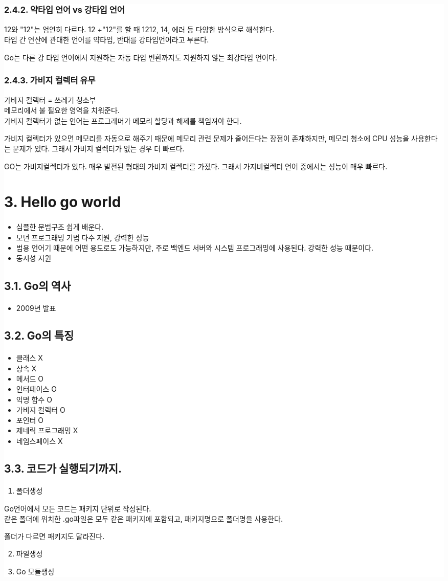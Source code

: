 ### 2.4.2. 약타입 언어 vs 강타입 언어

12와 "12"는 엄연히 다르다. 12 +"12"를 할 때 1212, 14, 에러 등 다양한 방식으로 해석한다.  
타입 간 연산에 관대한 언어를 약타입, 반대를 강타입언어라고 부른다.

Go는 다른 강 타입 언어에서 지원하는 자동 타입 변환까지도 지원하지 않는 최강타입 언어다.

### 2.4.3. 가비지 컬렉터 유무

가바지 컬렉터 = 쓰레기 청소부  
메모리에서 불 필요한 영역을 치워준다.  
가비지 컬렉터가 없는 언어는 프로그래머가 메모리 할당과 해제를 책임져야 한다.

가비지 컬렉터가 있으면 메모리를 자동으로 해주기 때문에 메모리 관련 문제가 줄어든다는 장점이 존재하지만, 메모리 청소에 CPU 성능을 사용한다는 문제가 있다. 그래서 가비지 컬렉터가 없는 경우 더 빠르다.

GO는 가비지컬렉터가 있다. 매우 발전된 형태의 가비지 컬렉터를 가졌다. 그래서 가지비컬렉터 언어 중에서는 성능이 매우 빠르다.

# 3. Hello go world

- 심플한 문법구조 쉽게 배운다.
- 모던 프로그래밍 기법 다수 지원, 강력한 성능
- 범용 언어기 때문에 어떤 용도로도 가능하지만, 주로 백엔드 서버와 시스템 프로그래밍에 사용된다. 강력한 성능 때문이다.
- 동시성 지원

## 3.1. Go의 역사

- 2009년 발표

## 3.2. Go의 특징

- 클래스 X
- 상속 X
- 메서드 O
- 인터페이스 O
- 익명 함수 O
- 가비지 컬렉터 O
- 포인터 O
- 제네릭 프로그래밍 X
- 네임스페이스 X

## 3.3. 코드가 실행되기까지.

1. 폴더생성

Go언어에서 모든 코드는 패키지 단위로 작성된다.  
같은 폴더에 위치한 .go파일은 모두 같은 패키지에 포함되고, 패키지명으로 폴더명을 사용한다.

폴더가 다르면 패키지도 달라진다.

2. 파일생성

3. Go 모듈생성
